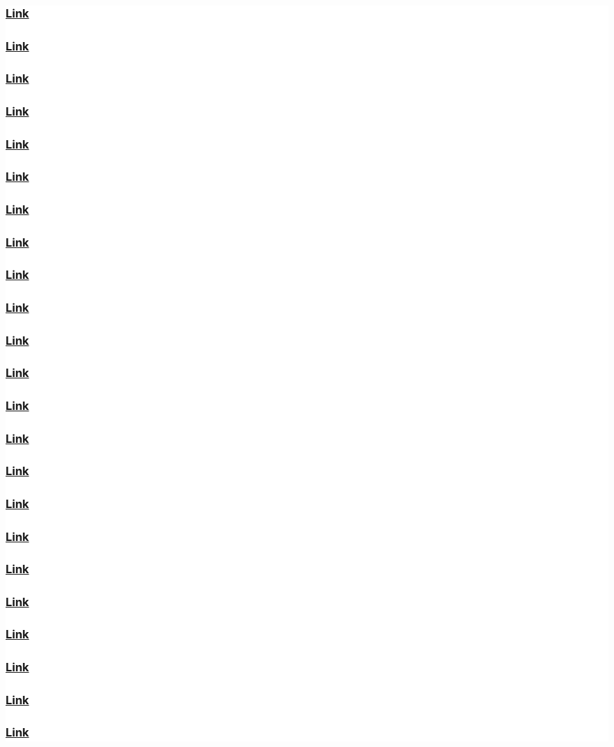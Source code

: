 ### [Link](https://images.dog.ceo/breeds/beagle/n02088364_13809.jpg)
### [Link](https://images.dog.ceo/breeds/beagle/n02088364_1384.jpg)
### [Link](https://images.dog.ceo/breeds/beagle/n02088364_13944.jpg)
### [Link](https://images.dog.ceo/breeds/beagle/n02088364_13981.jpg)
### [Link](https://images.dog.ceo/breeds/beagle/n02088364_14055.jpg)
### [Link](https://images.dog.ceo/breeds/beagle/n02088364_14079.jpg)
### [Link](https://images.dog.ceo/breeds/beagle/n02088364_14095.jpg)
### [Link](https://images.dog.ceo/breeds/beagle/n02088364_14220.jpg)
### [Link](https://images.dog.ceo/breeds/beagle/n02088364_14369.jpg)
### [Link](https://images.dog.ceo/breeds/beagle/n02088364_14394.jpg)
### [Link](https://images.dog.ceo/breeds/beagle/n02088364_14431.jpg)
### [Link](https://images.dog.ceo/breeds/beagle/n02088364_14548.jpg)
### [Link](https://images.dog.ceo/breeds/beagle/n02088364_14613.jpg)
### [Link](https://images.dog.ceo/breeds/beagle/n02088364_14663.jpg)
### [Link](https://images.dog.ceo/breeds/beagle/n02088364_14690.jpg)
### [Link](https://images.dog.ceo/breeds/beagle/n02088364_14702.jpg)
### [Link](https://images.dog.ceo/breeds/beagle/n02088364_14779.jpg)
### [Link](https://images.dog.ceo/breeds/beagle/n02088364_14863.jpg)
### [Link](https://images.dog.ceo/breeds/beagle/n02088364_14892.jpg)
### [Link](https://images.dog.ceo/breeds/beagle/n02088364_14911.jpg)
### [Link](https://images.dog.ceo/breeds/beagle/n02088364_14968.jpg)
### [Link](https://images.dog.ceo/breeds/beagle/n02088364_15036.jpg)
### [Link](https://images.dog.ceo/breeds/beagle/n02088364_1507.jpg)